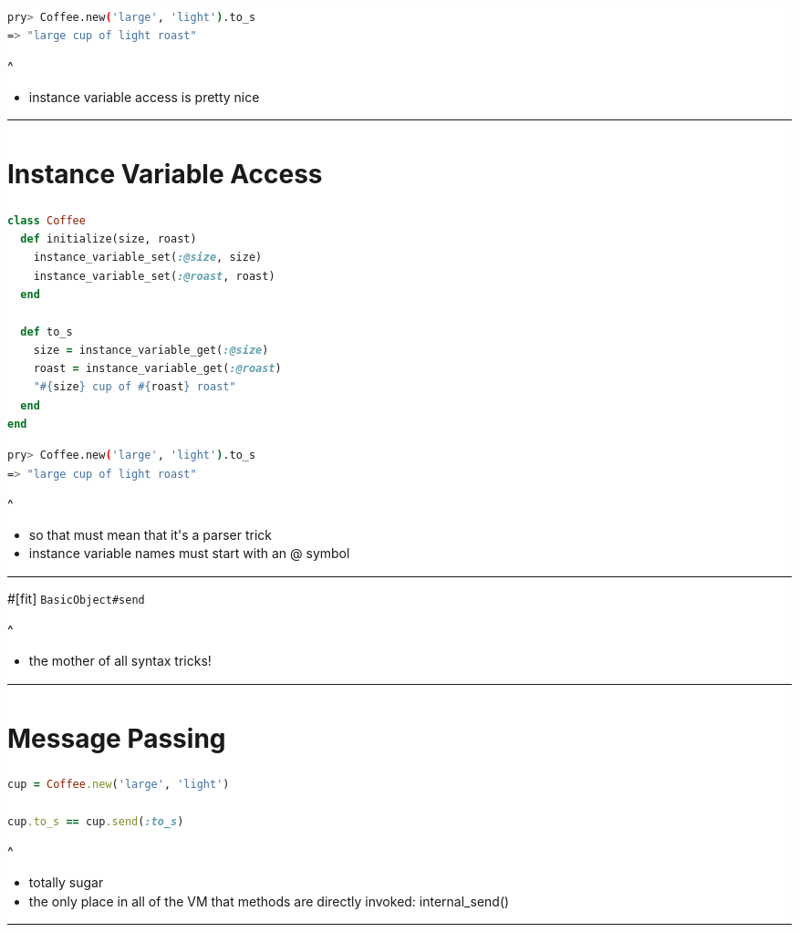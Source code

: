 ```bash
pry> Coffee.new('large', 'light').to_s
=> "large cup of light roast"
```

^
- instance variable access is pretty nice

---

# Instance Variable Access

```ruby
class Coffee
  def initialize(size, roast)
    instance_variable_set(:@size, size)
    instance_variable_set(:@roast, roast)
  end

  def to_s
    size = instance_variable_get(:@size)
    roast = instance_variable_get(:@roast)
    "#{size} cup of #{roast} roast"
  end
end
```

```bash
pry> Coffee.new('large', 'light').to_s
=> "large cup of light roast"
```

^
- so that must mean that it's a parser trick
- instance variable names must start with an @ symbol

---

#[fit] `BasicObject#send`

^
- the mother of all syntax tricks!

---

# Message Passing

```ruby
cup = Coffee.new('large', 'light')

cup.to_s == cup.send(:to_s)
```

^
- totally sugar
- the only place in all of the VM that methods are directly invoked: internal_send()

---